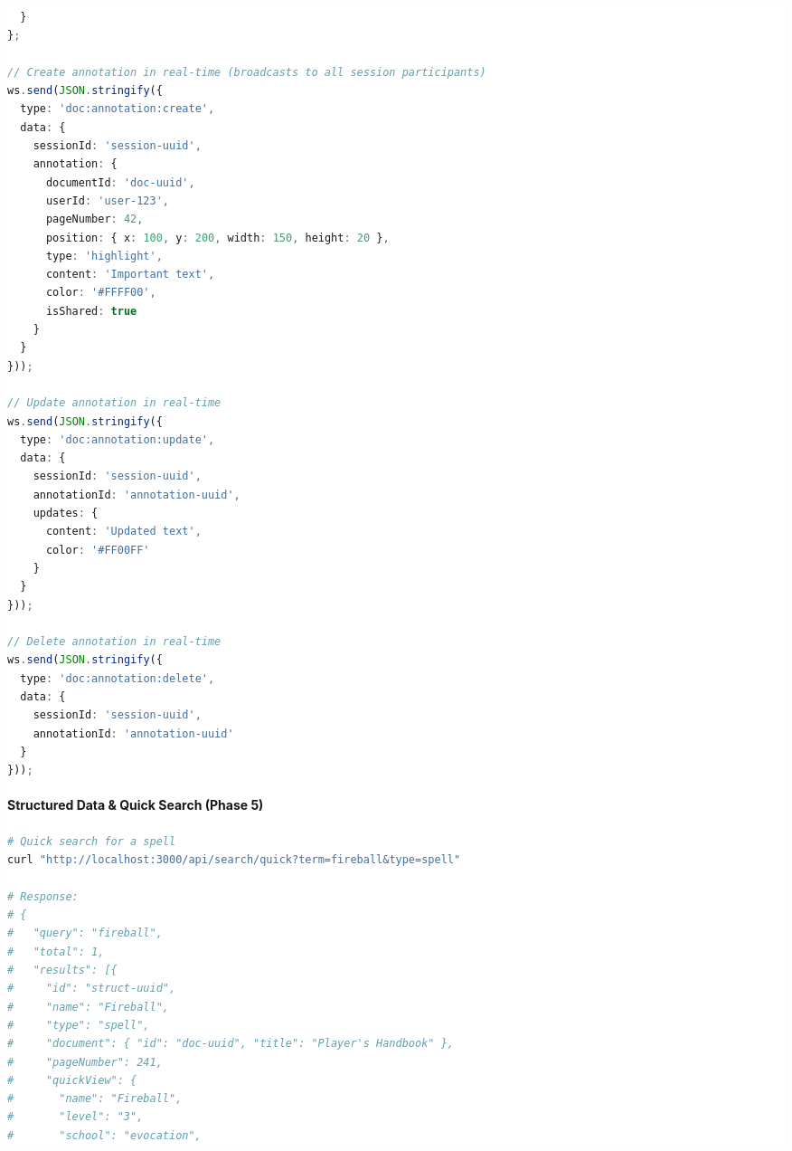 ```typescript
  }
};

// Create annotation in real-time (broadcasts to all session participants)
ws.send(JSON.stringify({
  type: 'doc:annotation:create',
  data: {
    sessionId: 'session-uuid',
    annotation: {
      documentId: 'doc-uuid',
      userId: 'user-123',
      pageNumber: 42,
      position: { x: 100, y: 200, width: 150, height: 20 },
      type: 'highlight',
      content: 'Important text',
      color: '#FFFF00',
      isShared: true
    }
  }
}));

// Update annotation in real-time
ws.send(JSON.stringify({
  type: 'doc:annotation:update',
  data: {
    sessionId: 'session-uuid',
    annotationId: 'annotation-uuid',
    updates: {
      content: 'Updated text',
      color: '#FF00FF'
    }
  }
}));

// Delete annotation in real-time
ws.send(JSON.stringify({
  type: 'doc:annotation:delete',
  data: {
    sessionId: 'session-uuid',
    annotationId: 'annotation-uuid'
  }
}));
```

#### Structured Data & Quick Search (Phase 5)

```bash
# Quick search for a spell
curl "http://localhost:3000/api/search/quick?term=fireball&type=spell"

# Response:
# {
#   "query": "fireball",
#   "total": 1,
#   "results": [{
#     "id": "struct-uuid",
#     "name": "Fireball",
#     "type": "spell",
#     "document": { "id": "doc-uuid", "title": "Player's Handbook" },
#     "pageNumber": 241,
#     "quickView": {
#       "name": "Fireball",
#       "level": "3",
#       "school": "evocation",
```